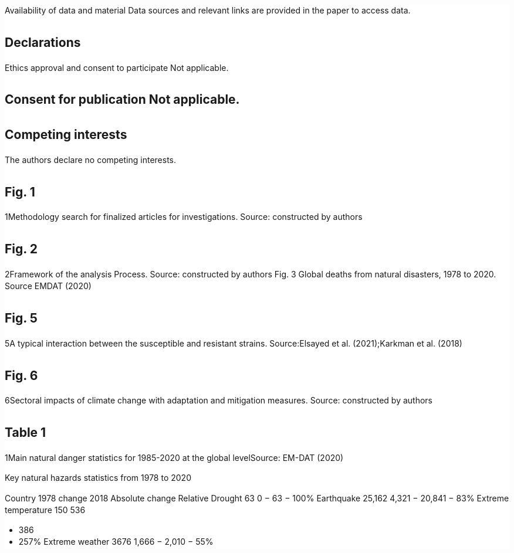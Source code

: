 Availability of data and material Data sources and relevant links are provided in the paper to access data.


## Declarations

Ethics approval and consent to participate Not applicable.


## Consent for publication Not applicable.


## Competing interests

The authors declare no competing interests.

## Fig. 1
1Methodology search for finalized articles for investigations. Source: constructed by authors

## Fig. 2
2Framework of the analysis Process. Source: constructed by authors Fig. 3 Global deaths from natural disasters, 1978 to 2020. Source EMDAT (2020)

## Fig. 5
5A typical interaction between the susceptible and resistant strains. Source:Elsayed et al. (2021);Karkman et al. (2018) 

## Fig. 6
6Sectoral impacts of climate change with adaptation and mitigation measures. Source: constructed by authors

## Table 1
1Main natural danger statistics for 1985-2020 at the global levelSource: EM-DAT (2020) 

Key natural hazards statistics from 1978 to 2020 

Country 
1978 change 
2018 
Absolute change 
Relative 
Drought 
63 
0 
− 63 
− 100% 
Earthquake 
25,162 
4,321 
− 20,841 
− 83% 
Extreme temperature 
150 
536 
+ 386 
+ 257% 
Extreme weather 
3676 
1,666 
− 2,010 
− 55% 